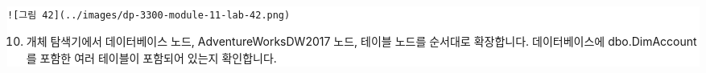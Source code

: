     ![그림 42](../images/dp-3300-module-11-lab-42.png)

 

10. 개체 탐색기에서 데이터베이스 노드, AdventureWorksDW2017 노드, 테이블 노드를 순서대로 확장합니다. 데이터베이스에 dbo.DimAccount를 포함한 여러 테이블이 포함되어 있는지 확인합니다.
